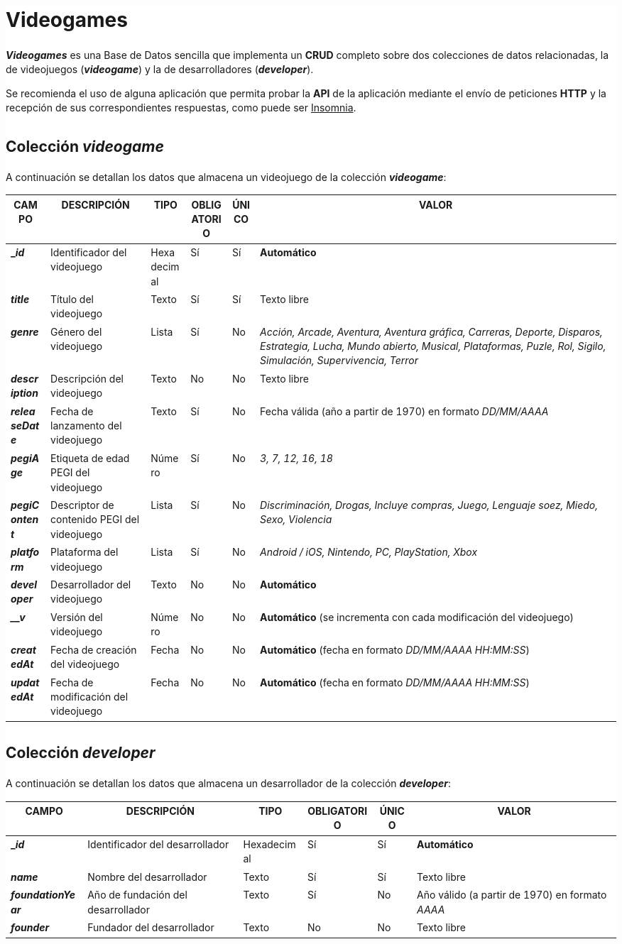 # Videogames

**_Videogames_** es una Base de Datos sencilla que implementa un **CRUD** completo sobre dos colecciones de datos relacionadas, la de videojuegos (**_videogame_**) y la de desarrolladores (**_developer_**).

Se recomienda el uso de alguna aplicación que permita probar la **API** de la aplicación mediante el envío de peticiones **HTTP** y la recepción de sus correspondientes respuestas, como puede ser [Insomnia].

## Colección _videogame_

A continuación se detallan los datos que almacena un videojuego de la colección **_videogame_**:

| CAMPO             | DESCRIPCIÓN                                 | TIPO        | OBLIGATORIO | ÚNICO | VALOR                                                                                                                                                                                    |
| ----------------- | ------------------------------------------- | ----------- | ----------- | ----- | ---------------------------------------------------------------------------------------------------------------------------------------------------------------------------------------- |
| **\__id_**        | Identificador del videojuego                | Hexadecimal | Sí          | Sí    | **Automático**                                                                                                                                                                           |
| **_title_**       | Título del videojuego                       | Texto       | Sí          | Sí    | Texto libre                                                                                                                                                                              |
| **_genre_**       | Género del videojuego                       | Lista       | Sí          | No    | _Acción, Arcade, Aventura, Aventura gráfica, Carreras, Deporte, Disparos, Estrategia, Lucha, Mundo abierto, Musical, Plataformas, Puzle, Rol, Sigilo, Simulación, Supervivencia, Terror_ |
| **_description_** | Descripción del videojuego                  | Texto       | No          | No    | Texto libre                                                                                                                                                                              |
| **_releaseDate_** | Fecha de lanzamento del videojuego          | Texto       | Sí          | No    | Fecha válida (año a partir de 1970) en formato _DD/MM/AAAA_                                                                                                                              |
| **_pegiAge_**     | Etiqueta de edad PEGI del videojuego        | Número      | Sí          | No    | _3, 7, 12, 16, 18_                                                                                                                                                                       |
| **_pegiContent_** | Descriptor de contenido PEGI del videojuego | Lista       | Sí          | No    | _Discriminación, Drogas, Incluye compras, Juego, Lenguaje soez, Miedo, Sexo, Violencia_                                                                                                  |
| **_platform_**    | Plataforma del videojuego                   | Lista       | Sí          | No    | _Android / iOS, Nintendo, PC, PlayStation, Xbox_                                                                                                                                         |
| **_developer_**   | Desarrollador del videojuego                | Texto       | No          | No    | **Automático**                                                                                                                                                                           |
| **_\_\_v_**       | Versión del videojuego                      | Número      | No          | No    | **Automático** (se incrementa con cada modificación del videojuego)                                                                                                                      |
| **_createdAt_**   | Fecha de creación del videojuego            | Fecha       | No          | No    | **Automático** (fecha en formato _DD/MM/AAAA HH:MM:SS_)                                                                                                                                  |
| **_updatedAt_**   | Fecha de modificación del videojuego        | Fecha       | No          | No    | **Automático** (fecha en formato _DD/MM/AAAA HH:MM:SS_)                                                                                                                                  |

## Colección _developer_

A continuación se detallan los datos que almacena un desarrollador de la colección **_developer_**:

| CAMPO                | DESCRIPCIÓN                             | TIPO        | OBLIGATORIO | ÚNICO | VALOR                                                                                  |
| -------------------- | --------------------------------------- | ----------- | ----------- | ----- | -------------------------------------------------------------------------------------- |
| **\__id_**           | Identificador del desarrollador         | Hexadecimal | Sí          | Sí    | **Automático**                                                                         |
| **_name_**           | Nombre del desarrollador                | Texto       | Sí          | Sí    | Texto libre                                                                            |
| **_foundationYear_** | Año de fundación del desarrollador      | Texto       | Sí          | No    | Año válido (a partir de 1970) en formato _AAAA_                                        |
| **_founder_**        | Fundador del desarrollador              | Texto       | No          | No    | Texto libre                                                                            |

[//]: # 'Lista de enlaces:'
[Insomnia]: https://insomnia.rest/
[GitHub]: https://github.com/carherval/Proyecto_6